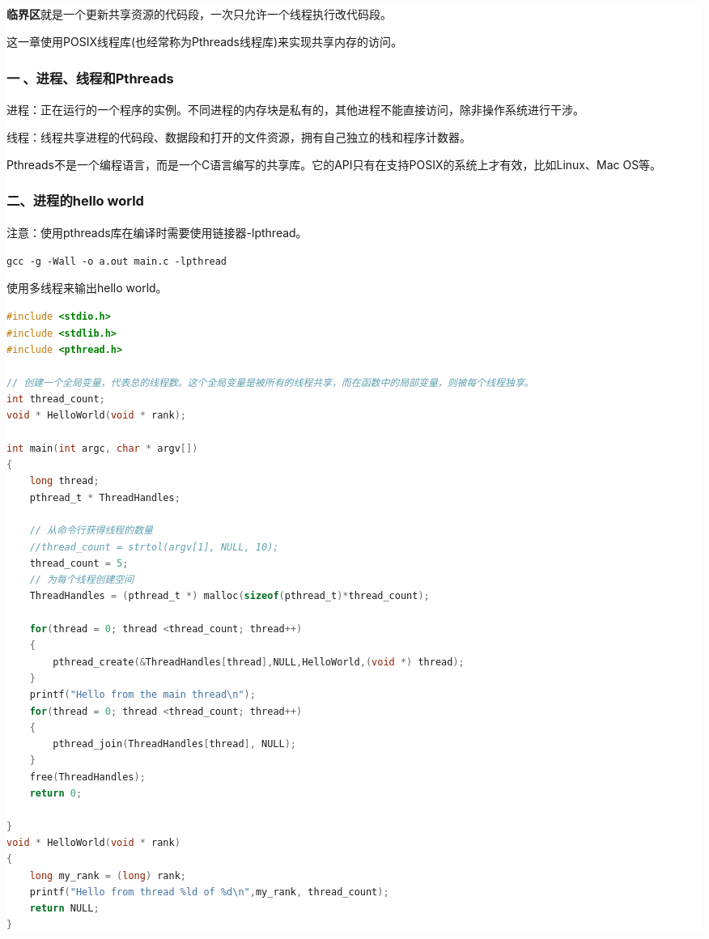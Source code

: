**临界区**就是一个更新共享资源的代码段，一次只允许一个线程执行改代码段。

这一章使用POSIX线程库(也经常称为Pthreads线程库)来实现共享内存的访问。

###  一 、进程、线程和Pthreads

进程：正在运行的一个程序的实例。不同进程的内存块是私有的，其他进程不能直接访问，除非操作系统进行干涉。

线程：线程共享进程的代码段、数据段和打开的文件资源，拥有自己独立的栈和程序计数器。

Pthreads不是一个编程语言，而是一个C语言编写的共享库。它的API只有在支持POSIX的系统上才有效，比如Linux、Mac OS等。

### 二、进程的hello world

注意：使用pthreads库在编译时需要使用链接器-lpthread。

`gcc -g -Wall -o a.out main.c -lpthread`

使用多线程来输出hello world。

```c
#include <stdio.h>
#include <stdlib.h>
#include <pthread.h>

// 创建一个全局变量，代表总的线程数。这个全局变量是被所有的线程共享，而在函数中的局部变量，则被每个线程独享。
int thread_count;
void * HelloWorld(void * rank);

int main(int argc, char * argv[])
{
    long thread;
    pthread_t * ThreadHandles;

    // 从命令行获得线程的数量
    //thread_count = strtol(argv[1], NULL, 10);
    thread_count = 5;
    // 为每个线程创建空间
    ThreadHandles = (pthread_t *) malloc(sizeof(pthread_t)*thread_count);

    for(thread = 0; thread <thread_count; thread++)
    {
        pthread_create(&ThreadHandles[thread],NULL,HelloWorld,(void *) thread);
    }
    printf("Hello from the main thread\n");
    for(thread = 0; thread <thread_count; thread++)
    {
        pthread_join(ThreadHandles[thread], NULL);
    }
    free(ThreadHandles);
    return 0;

}
void * HelloWorld(void * rank)
{
    long my_rank = (long) rank;
    printf("Hello from thread %ld of %d\n",my_rank, thread_count);
    return NULL;
}
```
